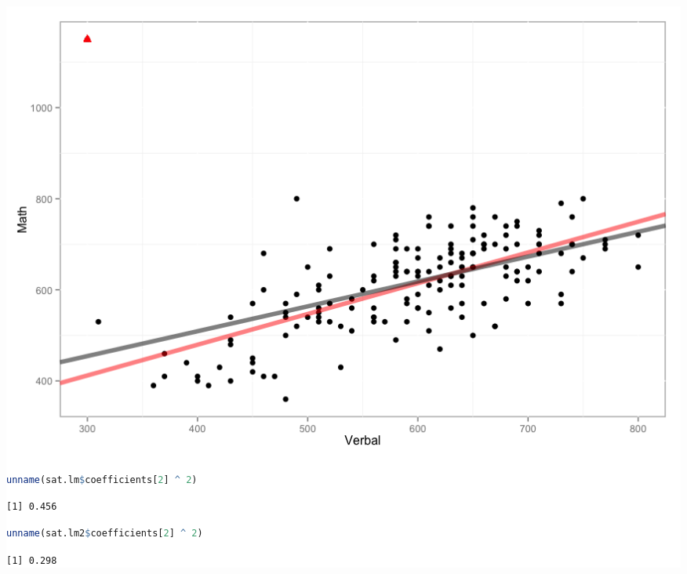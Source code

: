 ![](Figures/LinearRegression-unnamed-chunk-15-1.png) 

```r
unname(sat.lm$coefficients[2] ^ 2)
```

```
[1] 0.456
```

```r
unname(sat.lm2$coefficients[2] ^ 2)
```

```
[1] 0.298
```


